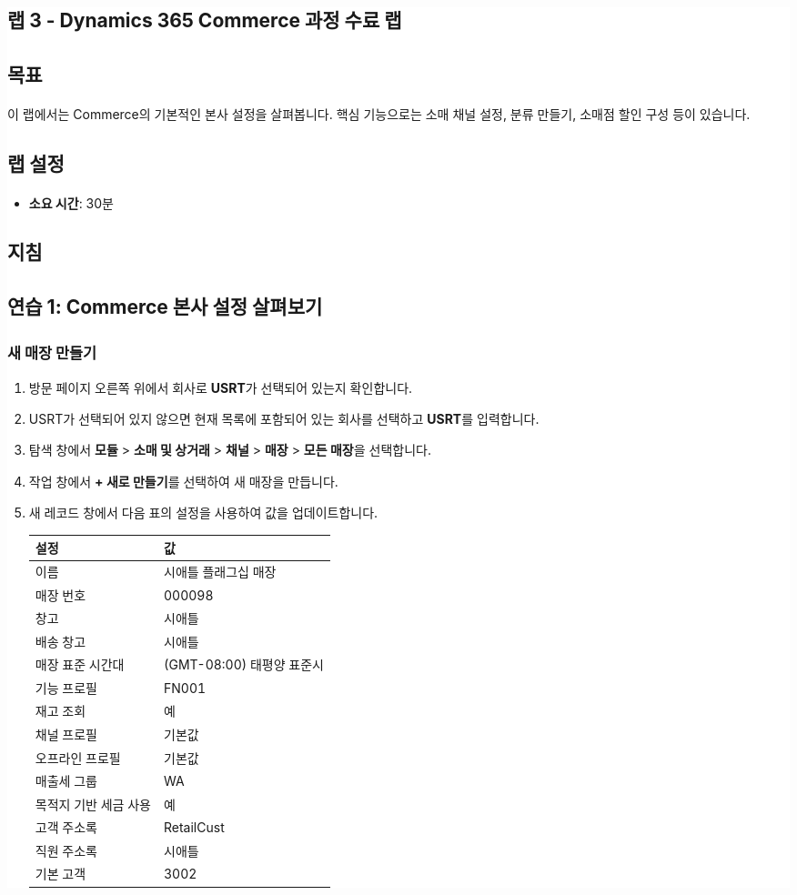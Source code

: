 ﻿---
lab:
    title: '랩 3: Dynamics 365 Commerce 과정 수료 랩'
    module: '모듈 3: Microsoft Dynamics 365 Commerce의 기본 사항 파악'
---

## 랩 3 - Dynamics 365 Commerce 과정 수료 랩

## 목표

이 랩에서는 Commerce의 기본적인 본사 설정을 살펴봅니다. 핵심 기능으로는 소매 채널 설정, 분류 만들기, 소매점 할인 구성 등이 있습니다.

## 랩 설정

   - **소요 시간**: 30분 

## 지침

## 연습 1: Commerce 본사 설정 살펴보기

### 새 매장 만들기

1. 방문 페이지 오른쪽 위에서 회사로 **USRT**가 선택되어 있는지 확인합니다.

1. USRT가 선택되어 있지 않으면 현재 목록에 포함되어 있는 회사를 선택하고 **USRT**를 입력합니다.

1. 탐색 창에서 **모듈** > **소매 및 상거래** > **채널** > **매장** > **모든 매장**을 선택합니다.

1. 작업 창에서 **+ 새로 만들기**를 선택하여 새 매장을 만듭니다.

1. 새 레코드 창에서 다음 표의 설정을 사용하여 값을 업데이트합니다.

    | **설정**| **값**|
    | :--- | :--- |
    | 이름| 시애틀 플래그십 매장|
    | 매장 번호| 000098|
    | 창고| 시애틀|
    | 배송 창고| 시애틀|
    | 매장 표준 시간대| (GMT-08:00) 태평양 표준시|
    | 기능 프로필| FN001|
    | 재고 조회| 예|
    | 채널 프로필| 기본값|
    | 오프라인 프로필| 기본값|
    | 매출세 그룹| WA|
    | 목적지 기반 세금 사용| 예|
    | 고객 주소록| RetailCust|
    | 직원 주소록| 시애틀|
    | 기본 고객| 3002|
